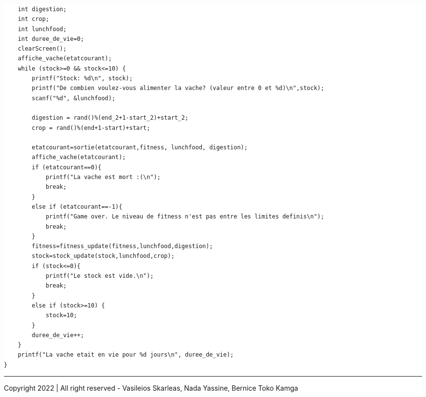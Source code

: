 ```
    int digestion;
    int crop;
    int lunchfood;
    int duree_de_vie=0;
    clearScreen();
    affiche_vache(etatcourant);
    while (stock>=0 && stock<=10) {
        printf("Stock: %d\n", stock);
        printf("De combien voulez-vous alimenter la vache? (valeur entre 0 et %d)\n",stock);
        scanf("%d", &lunchfood);
   
        digestion = rand()%(end_2+1-start_2)+start_2;
        crop = rand()%(end+1-start)+start;

        etatcourant=sortie(etatcourant,fitness, lunchfood, digestion);
        affiche_vache(etatcourant);
        if (etatcourant==0){
            printf("La vache est mort :(\n");
            break;
        }
        else if (etatcourant==-1){
            printf("Game over. Le niveau de fitness n'est pas entre les limites definis\n");
            break;
        }
        fitness=fitness_update(fitness,lunchfood,digestion);
        stock=stock_update(stock,lunchfood,crop);
        if (stock<=0){
            printf("Le stock est vide.\n");
            break;
        }
        else if (stock>=10) {
            stock=10;
        }
        duree_de_vie++;
    }
    printf("La vache etait en vie pour %d jours\n", duree_de_vie);
}
```

---

Copyright 2022 | All right reserved - Vasileios Skarleas, Nada Yassine, Bernice Toko Kamga
